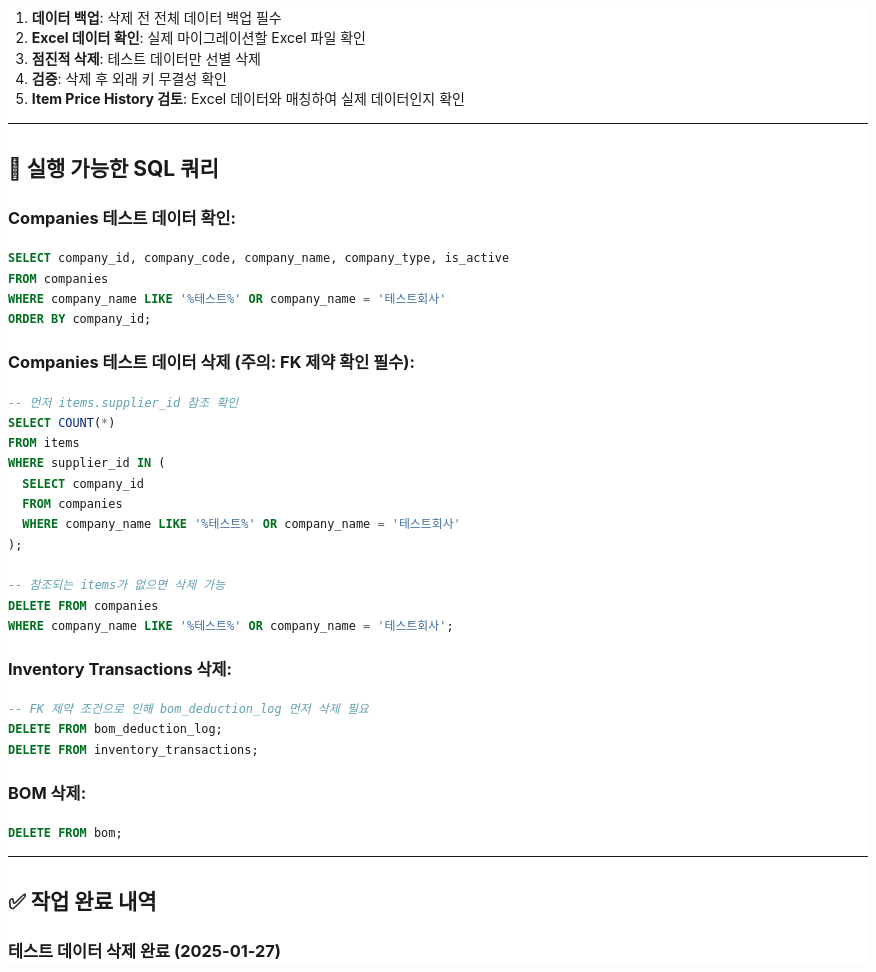 1. **데이터 백업**: 삭제 전 전체 데이터 백업 필수
2. **Excel 데이터 확인**: 실제 마이그레이션할 Excel 파일 확인
3. **점진적 삭제**: 테스트 데이터만 선별 삭제
4. **검증**: 삭제 후 외래 키 무결성 확인
5. **Item Price History 검토**: Excel 데이터와 매칭하여 실제 데이터인지 확인

---

## 🔧 실행 가능한 SQL 쿼리

### Companies 테스트 데이터 확인:
```sql
SELECT company_id, company_code, company_name, company_type, is_active
FROM companies
WHERE company_name LIKE '%테스트%' OR company_name = '테스트회사'
ORDER BY company_id;
```

### Companies 테스트 데이터 삭제 (주의: FK 제약 확인 필수):
```sql
-- 먼저 items.supplier_id 참조 확인
SELECT COUNT(*) 
FROM items 
WHERE supplier_id IN (
  SELECT company_id 
  FROM companies 
  WHERE company_name LIKE '%테스트%' OR company_name = '테스트회사'
);

-- 참조되는 items가 없으면 삭제 가능
DELETE FROM companies
WHERE company_name LIKE '%테스트%' OR company_name = '테스트회사';
```

### Inventory Transactions 삭제:
```sql
-- FK 제약 조건으로 인해 bom_deduction_log 먼저 삭제 필요
DELETE FROM bom_deduction_log;
DELETE FROM inventory_transactions;
```

### BOM 삭제:
```sql
DELETE FROM bom;
```

---

## ✅ 작업 완료 내역

### 테스트 데이터 삭제 완료 (2025-01-27)
